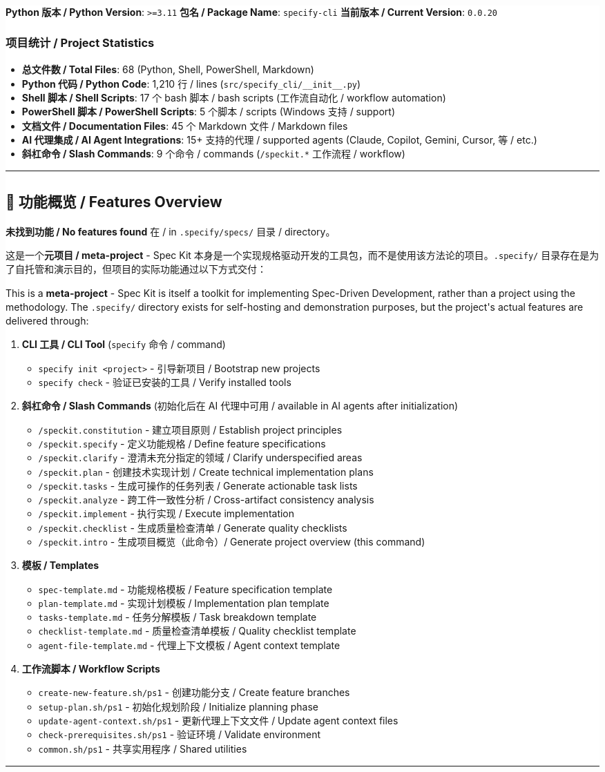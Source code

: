 **Python 版本 / Python Version**: `>=3.11`
**包名 / Package Name**: `specify-cli`
**当前版本 / Current Version**: `0.0.20`

### 项目统计 / Project Statistics

- **总文件数 / Total Files**: 68 (Python, Shell, PowerShell, Markdown)
- **Python 代码 / Python Code**: 1,210 行 / lines (`src/specify_cli/__init__.py`)
- **Shell 脚本 / Shell Scripts**: 17 个 bash 脚本 / bash scripts (工作流自动化 / workflow automation)
- **PowerShell 脚本 / PowerShell Scripts**: 5 个脚本 / scripts (Windows 支持 / support)
- **文档文件 / Documentation Files**: 45 个 Markdown 文件 / Markdown files
- **AI 代理集成 / AI Agent Integrations**: 15+ 支持的代理 / supported agents (Claude, Copilot, Gemini, Cursor, 等 / etc.)
- **斜杠命令 / Slash Commands**: 9 个命令 / commands (`/speckit.*` 工作流程 / workflow)

---

## 🎯 功能概览 / Features Overview

**未找到功能 / No features found** 在 / in `.specify/specs/` 目录 / directory。

这是一个**元项目 / meta-project** - Spec Kit 本身是一个实现规格驱动开发的工具包，而不是使用该方法论的项目。`.specify/` 目录存在是为了自托管和演示目的，但项目的实际功能通过以下方式交付：

This is a **meta-project** - Spec Kit is itself a toolkit for implementing Spec-Driven Development, rather than a project using the methodology. The `.specify/` directory exists for self-hosting and demonstration purposes, but the project's actual features are delivered through:

1. **CLI 工具 / CLI Tool** (`specify` 命令 / command)
   - `specify init <project>` - 引导新项目 / Bootstrap new projects
   - `specify check` - 验证已安装的工具 / Verify installed tools

2. **斜杠命令 / Slash Commands** (初始化后在 AI 代理中可用 / available in AI agents after initialization)
   - `/speckit.constitution` - 建立项目原则 / Establish project principles
   - `/speckit.specify` - 定义功能规格 / Define feature specifications
   - `/speckit.clarify` - 澄清未充分指定的领域 / Clarify underspecified areas
   - `/speckit.plan` - 创建技术实现计划 / Create technical implementation plans
   - `/speckit.tasks` - 生成可操作的任务列表 / Generate actionable task lists
   - `/speckit.analyze` - 跨工件一致性分析 / Cross-artifact consistency analysis
   - `/speckit.implement` - 执行实现 / Execute implementation
   - `/speckit.checklist` - 生成质量检查清单 / Generate quality checklists
   - `/speckit.intro` - 生成项目概览（此命令）/ Generate project overview (this command)

3. **模板 / Templates**
   - `spec-template.md` - 功能规格模板 / Feature specification template
   - `plan-template.md` - 实现计划模板 / Implementation plan template
   - `tasks-template.md` - 任务分解模板 / Task breakdown template
   - `checklist-template.md` - 质量检查清单模板 / Quality checklist template
   - `agent-file-template.md` - 代理上下文模板 / Agent context template

4. **工作流脚本 / Workflow Scripts**
   - `create-new-feature.sh/ps1` - 创建功能分支 / Create feature branches
   - `setup-plan.sh/ps1` - 初始化规划阶段 / Initialize planning phase
   - `update-agent-context.sh/ps1` - 更新代理上下文文件 / Update agent context files
   - `check-prerequisites.sh/ps1` - 验证环境 / Validate environment
   - `common.sh/ps1` - 共享实用程序 / Shared utilities

---